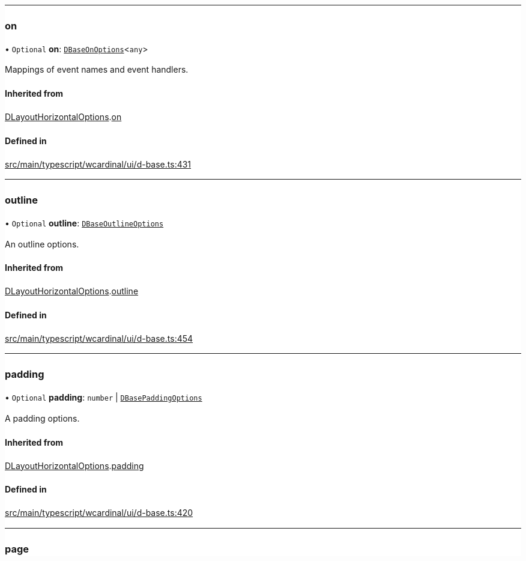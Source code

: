 ___

### on

• `Optional` **on**: [`DBaseOnOptions`](DBaseOnOptions.md)<`any`\>

Mappings of event names and event handlers.

#### Inherited from

[DLayoutHorizontalOptions](DLayoutHorizontalOptions.md).[on](DLayoutHorizontalOptions.md#on)

#### Defined in

[src/main/typescript/wcardinal/ui/d-base.ts:431](https://github.com/winter-cardinal/winter-cardinal-ui/blob/v0.164.0/src/main/typescript/wcardinal/ui/d-base.ts#L431)

___

### outline

• `Optional` **outline**: [`DBaseOutlineOptions`](DBaseOutlineOptions.md)

An outline options.

#### Inherited from

[DLayoutHorizontalOptions](DLayoutHorizontalOptions.md).[outline](DLayoutHorizontalOptions.md#outline)

#### Defined in

[src/main/typescript/wcardinal/ui/d-base.ts:454](https://github.com/winter-cardinal/winter-cardinal-ui/blob/v0.164.0/src/main/typescript/wcardinal/ui/d-base.ts#L454)

___

### padding

• `Optional` **padding**: `number` \| [`DBasePaddingOptions`](DBasePaddingOptions.md)

A padding options.

#### Inherited from

[DLayoutHorizontalOptions](DLayoutHorizontalOptions.md).[padding](DLayoutHorizontalOptions.md#padding)

#### Defined in

[src/main/typescript/wcardinal/ui/d-base.ts:420](https://github.com/winter-cardinal/winter-cardinal-ui/blob/v0.164.0/src/main/typescript/wcardinal/ui/d-base.ts#L420)

___

### page
